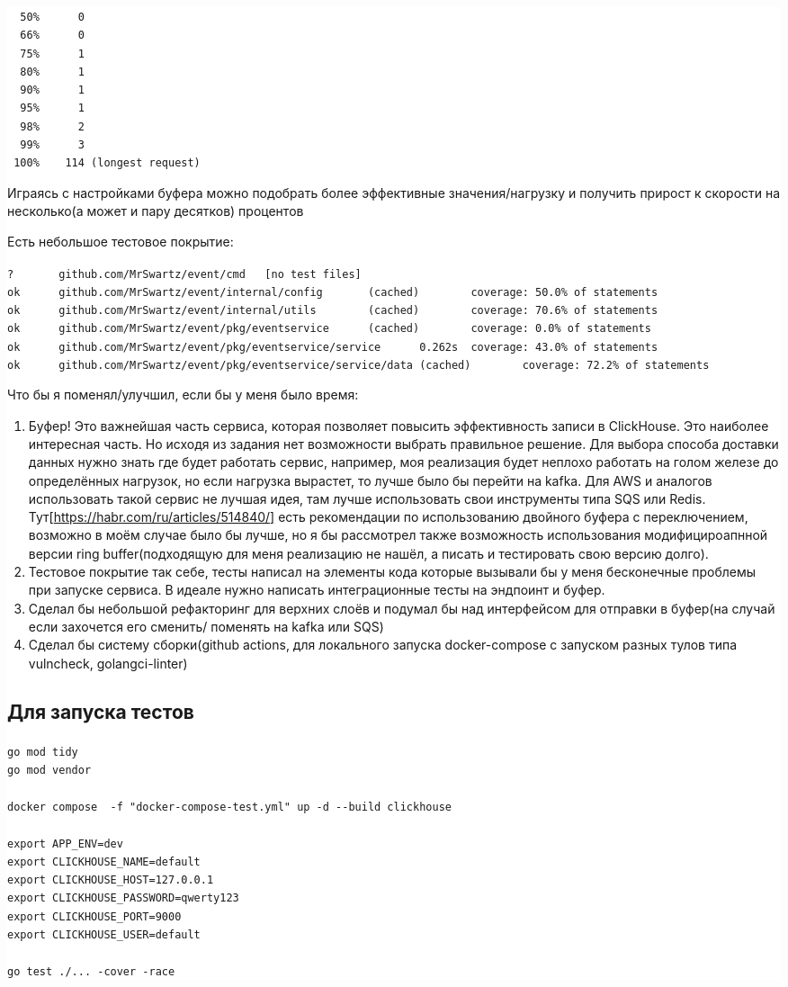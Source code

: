 ```
  50%      0
  66%      0
  75%      1
  80%      1
  90%      1
  95%      1
  98%      2
  99%      3
 100%    114 (longest request)
```

Играясь с настройками буфера можно подобрать более эффективные значения/нагрузку и получить прирост к скорости на несколько(а может и пару десятков) процентов

Есть небольшое тестовое покрытие:
```
?       github.com/MrSwartz/event/cmd   [no test files]
ok      github.com/MrSwartz/event/internal/config       (cached)        coverage: 50.0% of statements
ok      github.com/MrSwartz/event/internal/utils        (cached)        coverage: 70.6% of statements
ok      github.com/MrSwartz/event/pkg/eventservice      (cached)        coverage: 0.0% of statements
ok      github.com/MrSwartz/event/pkg/eventservice/service      0.262s  coverage: 43.0% of statements
ok      github.com/MrSwartz/event/pkg/eventservice/service/data (cached)        coverage: 72.2% of statements
```

Что бы я поменял/улучшил, если бы у меня было время:
1) Буфер! Это важнейшая часть сервиса, которая позволяет повысить эффективность записи в ClickHouse. Это наиболее интересная часть. Но исходя из задания нет возможности выбрать правильное решение. Для выбора способа доставки данных нужно знать где будет работать сервис, например, моя реализация будет неплохо работать 
на голом железе до определённых нагрузок, но если нагрузка вырастет, то лучше было бы перейти на kafka. Для AWS и аналогов использовать такой сервис не лучшая идея, там лучше использовать свои инструменты типа SQS или Redis. Тут[https://habr.com/ru/articles/514840/] есть рекомендации по использованию двойного буфера с
переключением, возможно в моём случае было бы лучше, но я бы рассмотрел также возможность использования модифицироапнной версии ring buffer(подходящую для меня реализацию не нашёл, а писать и тестировать свою версию долго).
2) Тестовое покрытие так себе, тесты написал на элементы кода которые вызывали бы у меня бесконечные проблемы при запуске сервиса.
В идеале нужно написать интеграционные тесты на эндпоинт и буфер.
3) Сделал бы небольшой рефакторинг для верхних слоёв и подумал бы над интерфейсом для отправки в буфер(на случай если захочется его сменить/ поменять на kafka или SQS)
4) Сделал бы систему сборки(github actions, для локального запуска docker-compose c запуском разных тулов типа vulncheck, golangci-linter)

## Для запуска тестов
```
go mod tidy
go mod vendor

docker compose  -f "docker-compose-test.yml" up -d --build clickhouse

export APP_ENV=dev
export CLICKHOUSE_NAME=default            
export CLICKHOUSE_HOST=127.0.0.1
export CLICKHOUSE_PASSWORD=qwerty123
export CLICKHOUSE_PORT=9000
export CLICKHOUSE_USER=default

go test ./... -cover -race
```